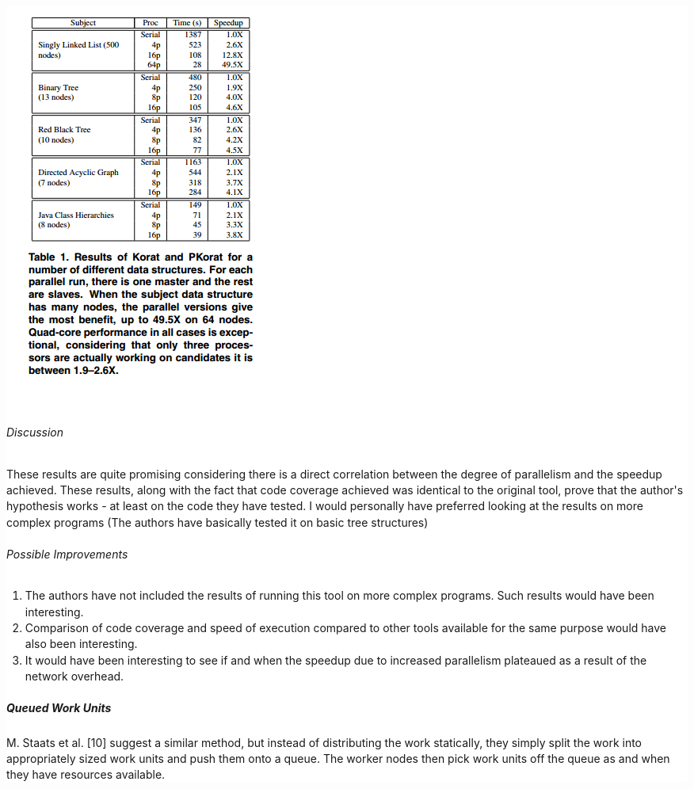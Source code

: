 ![PKorat Result 1](img/pkorat1.png)

###### Discussion

These results are quite promising considering there is a direct correlation between the degree of parallelism and the speedup achieved. These results, along with the fact that code coverage achieved was identical to the original tool, prove that the author's hypothesis works - at least on the code they have tested. I would personally have preferred looking at the results on more complex programs (The authors have basically tested it on basic tree structures)

###### Possible Improvements

1. The authors have  not included the results of running this tool on more complex programs. Such results would have been interesting. 
2. Comparison of code coverage and speed of execution compared to other tools available for the same purpose would have also been interesting.
3. It would have been interesting to see if and when the speedup due to increased parallelism plateaued as a result of the network overhead.

##### Queued Work Units

M. Staats et al. [10] suggest a similar method, but instead of distributing the work statically, they simply split the work into appropriately sized work units and push them onto a queue. The worker nodes then pick work units off the queue as and when they have resources available.
